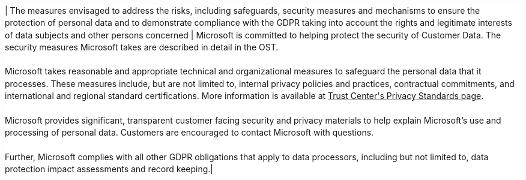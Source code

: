 | The measures envisaged to address the risks, including safeguards, security measures and mechanisms to ensure the protection of personal data and to demonstrate compliance with the GDPR taking into account the rights and legitimate interests of data subjects and other persons concerned | Microsoft is committed to helping protect the security of Customer Data. The security measures Microsoft takes are described in detail in the OST. <br><br> Microsoft takes reasonable and appropriate technical and organizational measures to safeguard the personal data that it processes. These measures include, but are not limited to, internal privacy policies and practices, contractual commitments, and international and regional standard certifications. More information is available at [Trust Center's Privacy Standards page](https://www.microsoft.com/trustcenter/privacy/we-set-and-adhere-to-stringent-standards). <br><br> Microsoft provides significant, transparent customer facing security and privacy materials to help explain Microsoft’s use and processing of personal data. Customers are encouraged to contact Microsoft with questions. <br><br> Further, Microsoft complies with all other GDPR obligations that apply to data processors, including but not limited to, data protection impact assessments and record keeping.| 
